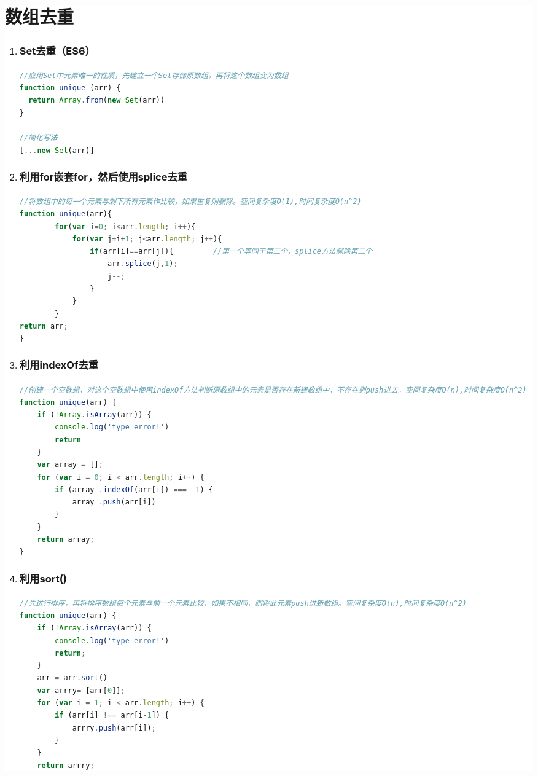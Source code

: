 #  数组去重

1. ### Set去重（ES6）

   ```js
   //应用Set中元素唯一的性质，先建立一个Set存储原数组，再将这个数组变为数组
   function unique (arr) {
     return Array.from(new Set(arr))
   }
   
   //简化写法
   [...new Set(arr)]
   ```

2. ### 利用for嵌套for，然后使用splice去重

   ```js
   //将数组中的每一个元素与剩下所有元素作比较，如果重复则删除。空间复杂度O(1),时间复杂度O(n^2)
   function unique(arr){            
           for(var i=0; i<arr.length; i++){
               for(var j=i+1; j<arr.length; j++){
                   if(arr[i]==arr[j]){         //第一个等同于第二个，splice方法删除第二个
                       arr.splice(j,1);
                       j--;
                   }
               }
           }
   return arr;
   }
   ```

3. ### 利用indexOf去重

   ```js
   //创建一个空数组，对这个空数组中使用indexOf方法判断原数组中的元素是否存在新建数组中，不存在则push进去。空间复杂度O(n),时间复杂度O(n^2)
   function unique(arr) {
       if (!Array.isArray(arr)) {
           console.log('type error!')
           return
       }
       var array = [];
       for (var i = 0; i < arr.length; i++) {
           if (array .indexOf(arr[i]) === -1) {
               array .push(arr[i])
           }
       }
       return array;
   }
   ```

4. ### 利用sort()

   ```js
   //先进行排序，再将排序数组每个元素与前一个元素比较，如果不相同，则将此元素push进新数组。空间复杂度O(n),时间复杂度O(n^2)
   function unique(arr) {
       if (!Array.isArray(arr)) {
           console.log('type error!')
           return;
       }
       arr = arr.sort()
       var arrry= [arr[0]];
       for (var i = 1; i < arr.length; i++) {
           if (arr[i] !== arr[i-1]) {
               arrry.push(arr[i]);
           }
       }
       return arrry;
   ```
